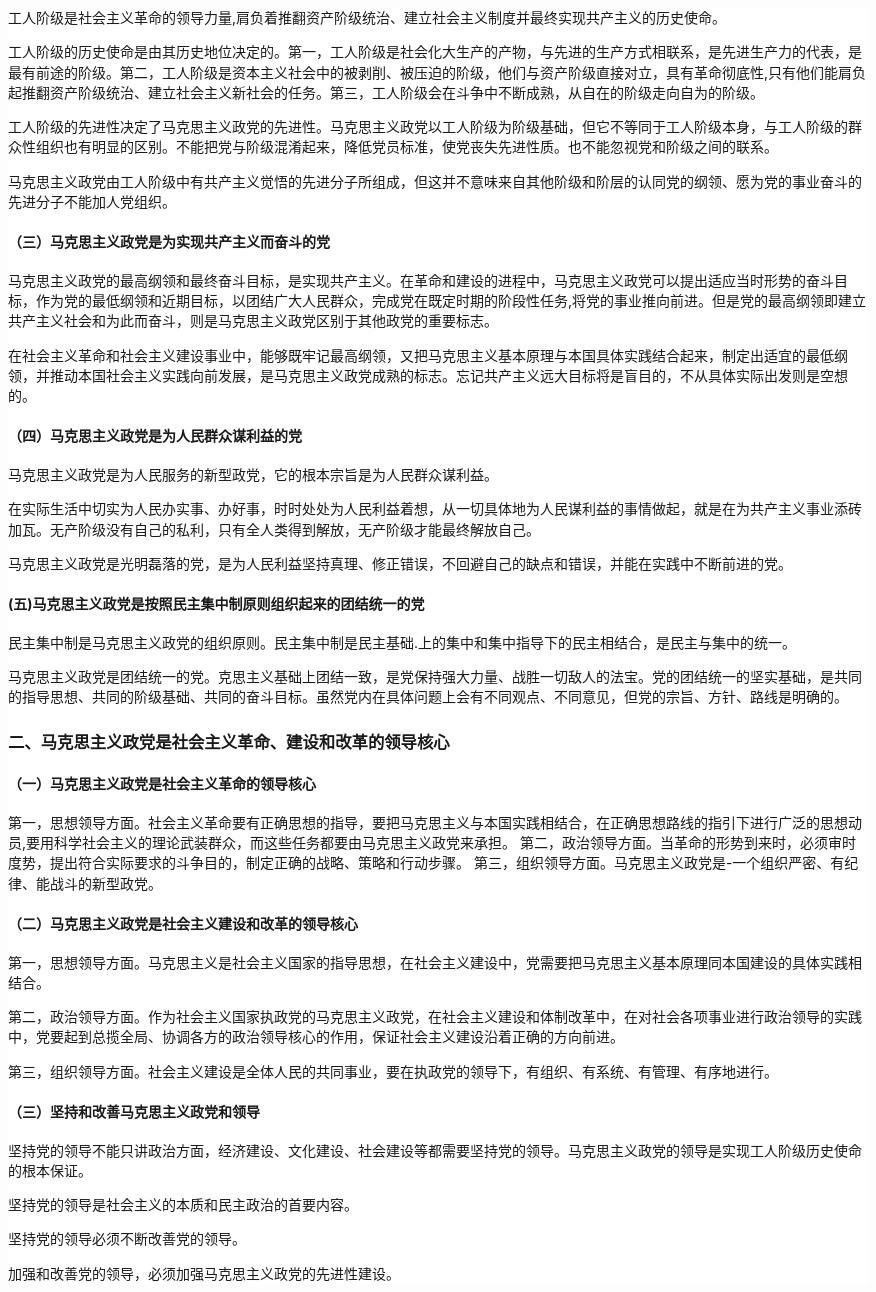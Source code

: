 工人阶级是社会主义革命的领导力量,肩负着推翻资产阶级统治、建立社会主义制度并最终实现共产主义的历史使命。

工人阶级的历史使命是由其历史地位决定的。第一，工人阶级是社会化大生产的产物，与先进的生产方式相联系，是先进生产力的代表，是最有前途的阶级。第二，工人阶级是资本主义社会中的被剥削、被压迫的阶级，他们与资产阶级直接对立，具有革命彻底性,只有他们能肩负起推翻资产阶级统治、建立社会主义新社会的任务。第三，工人阶级会在斗争中不断成熟，从自在的阶级走向自为的阶级。

工人阶级的先进性决定了马克思主义政党的先进性。马克思主义政党以工人阶级为阶级基础，但它不等同于工人阶级本身，与工人阶级的群众性组织也有明显的区别。不能把党与阶级混淆起来，降低党员标准，使党丧失先进性质。也不能忽视党和阶级之间的联系。

马克思主义政党由工人阶级中有共产主义觉悟的先进分子所组成，但这并不意味来自其他阶级和阶层的认同党的纲领、愿为党的事业奋斗的先进分子不能加人党组织。

#### （三）马克思主义政党是为实现共产主义而奋斗的党

马克思主义政党的最高纲领和最终奋斗目标，是实现共产主义。在革命和建设的进程中，马克思主义政党可以提出适应当时形势的奋斗目标，作为党的最低纲领和近期目标，以团结广大人民群众，完成党在既定时期的阶段性任务,将党的事业推向前进。但是党的最高纲领即建立共产主义社会和为此而奋斗，则是马克思主义政党区别于其他政党的重要标志。

在社会主义革命和社会主义建设事业中，能够既牢记最高纲领，又把马克思主义基本原理与本国具体实践结合起来，制定出适宜的最低纲领，并推动本国社会主义实践向前发展，是马克思主义政党成熟的标志。忘记共产主义远大目标将是盲目的，不从具体实际出发则是空想的。

#### （四）马克思主义政党是为人民群众谋利益的党

马克思主义政党是为人民服务的新型政党，它的根本宗旨是为人民群众谋利益。

在实际生活中切实为人民办实事、办好事，时时处处为人民利益着想，从一切具体地为人民谋利益的事情做起，就是在为共产主义事业添砖加瓦。无产阶级没有自己的私利，只有全人类得到解放，无产阶级才能最终解放自己。

马克思主义政党是光明磊落的党，是为人民利益坚持真理、修正错误，不回避自己的缺点和错误，并能在实践中不断前进的党。

#### (五)马克思主义政党是按照民主集中制原则组织起来的团结统一的党

民主集中制是马克思主义政党的组织原则。民主集中制是民主基础.上的集中和集中指导下的民主相结合，是民主与集中的统一。

马克思主义政党是团结统一的党。克思主义基础上团结一致，是党保持强大力量、战胜一切敌人的法宝。党的团结统一的坚实基础，是共同的指导思想、共同的阶级基础、共同的奋斗目标。虽然党内在具体问题上会有不同观点、不同意见，但党的宗旨、方针、路线是明确的。

### 二、马克思主义政党是社会主义革命、建设和改革的领导核心

#### （一）马克思主义政党是社会主义革命的领导核心

第一，思想领导方面。社会主义革命要有正确思想的指导，要把马克思主义与本国实践相结合，在正确思想路线的指引下进行广泛的思想动员,要用科学社会主义的理论武装群众，而这些任务都要由马克思主义政党来承担。
第二，政治领导方面。当革命的形势到来时，必须审时度势，提出符合实际要求的斗争目的，制定正确的战略、策略和行动步骤。
第三，组织领导方面。马克思主义政党是-一个组织严密、有纪律、能战斗的新型政党。

#### （二）马克思主义政党是社会主义建设和改革的领导核心

第一，思想领导方面。马克思主义是社会主义国家的指导思想，在社会主义建设中，党需要把马克思主义基本原理同本国建设的具体实践相结合。

第二，政治领导方面。作为社会主义国家执政党的马克思主义政党，在社会主义建设和体制改革中，在对社会各项事业进行政治领导的实践中，党要起到总揽全局、协调各方的政治领导核心的作用，保证社会主义建设沿着正确的方向前进。

第三，组织领导方面。社会主义建设是全体人民的共同事业，要在执政党的领导下，有组织、有系统、有管理、有序地进行。

#### （三）坚持和改善马克思主义政党和领导

坚持党的领导不能只讲政治方面，经济建设、文化建设、社会建设等都需要坚持党的领导。马克思主义政党的领导是实现工人阶级历史使命的根本保证。

坚持党的领导是社会主义的本质和民主政治的首要内容。

坚持党的领导必须不断改善党的领导。

加强和改善党的领导，必须加强马克思主义政党的先进性建设。